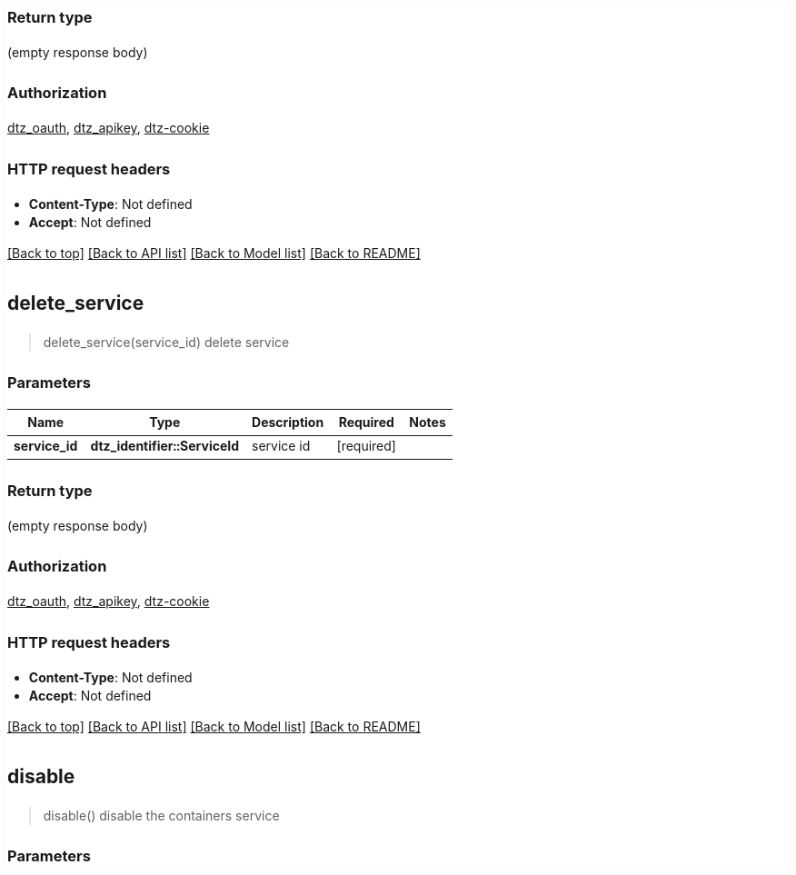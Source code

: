 ### Return type

 (empty response body)

### Authorization

[dtz_oauth](../README.md#dtz_oauth), [dtz_apikey](../README.md#dtz_apikey), [dtz-cookie](../README.md#dtz-cookie)

### HTTP request headers

- **Content-Type**: Not defined
- **Accept**: Not defined

[[Back to top]](#) [[Back to API list]](../README.md#documentation-for-api-endpoints) [[Back to Model list]](../README.md#documentation-for-models) [[Back to README]](../README.md)


## delete_service

> delete_service(service_id)
delete service

### Parameters


Name | Type | Description  | Required | Notes
------------- | ------------- | ------------- | ------------- | -------------
**service_id** | **dtz_identifier::ServiceId** | service id | [required] |

### Return type

 (empty response body)

### Authorization

[dtz_oauth](../README.md#dtz_oauth), [dtz_apikey](../README.md#dtz_apikey), [dtz-cookie](../README.md#dtz-cookie)

### HTTP request headers

- **Content-Type**: Not defined
- **Accept**: Not defined

[[Back to top]](#) [[Back to API list]](../README.md#documentation-for-api-endpoints) [[Back to Model list]](../README.md#documentation-for-models) [[Back to README]](../README.md)


## disable

> disable()
disable the containers service

### Parameters
